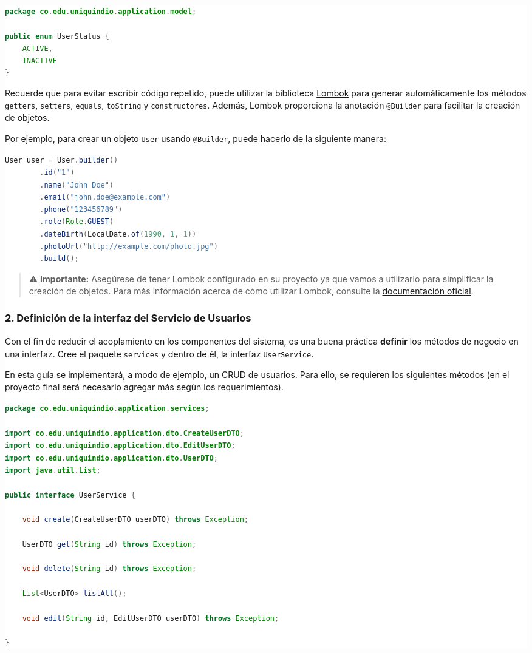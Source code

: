 ```java
package co.edu.uniquindio.application.model;

public enum UserStatus {
    ACTIVE,
    INACTIVE
}
```

Recuerde que para evitar escribir código repetido, puede utilizar la biblioteca [Lombok](https://projectlombok.org/) para generar automáticamente los métodos `getters`, `setters`, `equals`, `toString` y `constructores`. Además, Lombok proporciona la anotación `@Builder` para facilitar la creación de objetos.

Por ejemplo, para crear un objeto `User` usando `@Builder`, puede hacerlo de la siguiente manera:

```java
User user = User.builder()
        .id("1")
        .name("John Doe")
        .email("john.doe@example.com")
        .phone("123456789")
        .role(Role.GUEST)
        .dateBirth(LocalDate.of(1990, 1, 1))
        .photoUrl("http://example.com/photo.jpg")
        .build();
```

>⚠️ **Importante:** Asegúrese de tener Lombok configurado en su proyecto ya que vamos a utilizarlo para simplificar la creación de objetos. Para más información acerca de cómo utilizar Lombok, consulte la [documentación oficial](https://projectlombok.org/features/all).

### **2. Definición de la interfaz del Servicio de Usuarios**

Con el fin de reducir el acoplamiento en los componentes del sistema, es una buena práctica **definir** los métodos de negocio en una interfaz. Cree el paquete `services` y dentro de él, la interfaz `UserService`.

En esta guía se implementará, a modo de ejemplo, un CRUD de usuarios. Para ello, se requieren los siguientes métodos (en el proyecto final será necesario agregar más según los requerimientos).

```java
package co.edu.uniquindio.application.services;

import co.edu.uniquindio.application.dto.CreateUserDTO;
import co.edu.uniquindio.application.dto.EditUserDTO;
import co.edu.uniquindio.application.dto.UserDTO;
import java.util.List;

public interface UserService {

    void create(CreateUserDTO userDTO) throws Exception;

    UserDTO get(String id) throws Exception;

    void delete(String id) throws Exception;

    List<UserDTO> listAll();

    void edit(String id, EditUserDTO userDTO) throws Exception;

}
```
